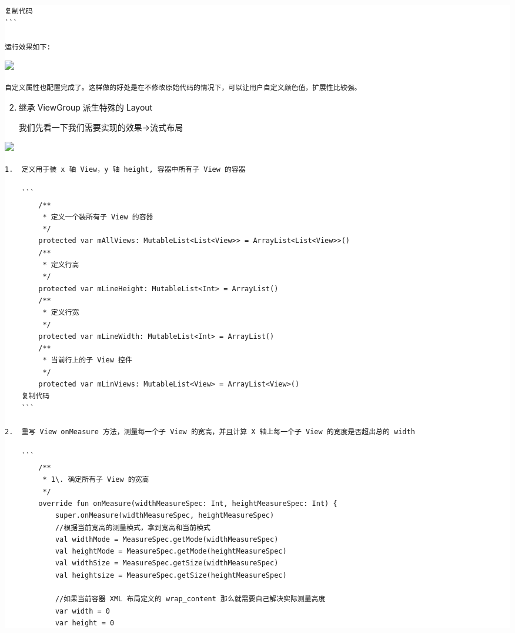     复制代码
    ```

    运行效果如下:

![](https://upload-images.jianshu.io/upload_images/22976303-eb11f3ec4ae0978b.png?imageMogr2/auto-orient/strip%7CimageView2/2/w/1240)


    自定义属性也配置完成了。这样做的好处是在不修改原始代码的情况下，可以让用户自定义颜色值，扩展性比较强。

2.  继承 ViewGroup 派生特殊的 Layout

    我们先看一下我们需要实现的效果->流式布局

![](https://upload-images.jianshu.io/upload_images/22976303-2f274571c82f4089.png?imageMogr2/auto-orient/strip%7CimageView2/2/w/1240)


    1.  定义用于装 x 轴 View，y 轴 height, 容器中所有子 View 的容器

        ```
            /**
             * 定义一个装所有子 View 的容器
             */
            protected var mAllViews: MutableList<List<View>> = ArrayList<List<View>>()
            /**
             * 定义行高
             */
            protected var mLineHeight: MutableList<Int> = ArrayList()
            /**
             * 定义行宽
             */
            protected var mLineWidth: MutableList<Int> = ArrayList()
            /**
             * 当前行上的子 View 控件
             */
            protected var mLinViews: MutableList<View> = ArrayList<View>()
        复制代码
        ```

    2.  重写 View onMeasure 方法，测量每一个子 View 的宽高，并且计算 X 轴上每一个子 View 的宽度是否超出总的 width

        ```
            /**
             * 1\. 确定所有子 View 的宽高
             */
            override fun onMeasure(widthMeasureSpec: Int, heightMeasureSpec: Int) {
                super.onMeasure(widthMeasureSpec, heightMeasureSpec)
                //根据当前宽高的测量模式，拿到宽高和当前模式
                val widthMode = MeasureSpec.getMode(widthMeasureSpec)
                val heightMode = MeasureSpec.getMode(heightMeasureSpec)
                val widthSize = MeasureSpec.getSize(widthMeasureSpec)
                val heightsize = MeasureSpec.getSize(heightMeasureSpec)

                //如果当前容器 XML 布局定义的 wrap_content 那么就需要自己解决实际测量高度
                var width = 0
                var height = 0
